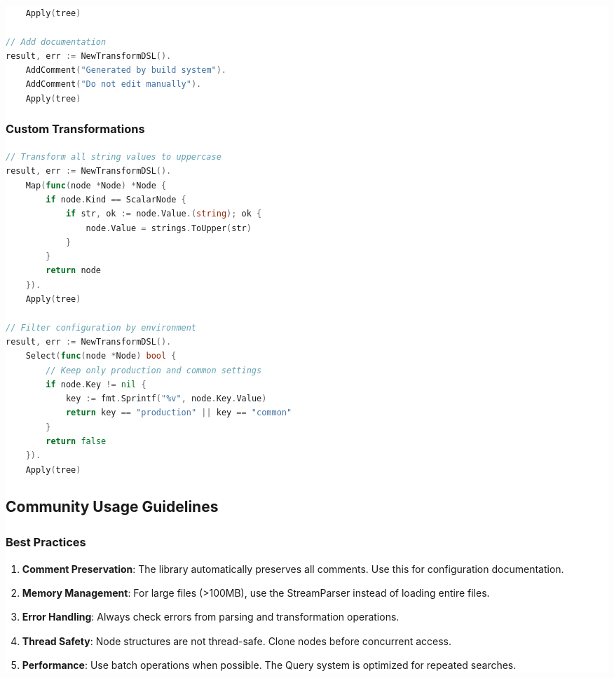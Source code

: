 ```go
    Apply(tree)

// Add documentation
result, err := NewTransformDSL().
    AddComment("Generated by build system").
    AddComment("Do not edit manually").
    Apply(tree)
```

### Custom Transformations

```go
// Transform all string values to uppercase
result, err := NewTransformDSL().
    Map(func(node *Node) *Node {
        if node.Kind == ScalarNode {
            if str, ok := node.Value.(string); ok {
                node.Value = strings.ToUpper(str)
            }
        }
        return node
    }).
    Apply(tree)

// Filter configuration by environment
result, err := NewTransformDSL().
    Select(func(node *Node) bool {
        // Keep only production and common settings
        if node.Key != nil {
            key := fmt.Sprintf("%v", node.Key.Value)
            return key == "production" || key == "common"
        }
        return false
    }).
    Apply(tree)
```

## Community Usage Guidelines

### Best Practices

1. **Comment Preservation**: The library automatically preserves all comments. Use this for configuration documentation.

2. **Memory Management**: For large files (>100MB), use the StreamParser instead of loading entire files.

3. **Error Handling**: Always check errors from parsing and transformation operations.

4. **Thread Safety**: Node structures are not thread-safe. Clone nodes before concurrent access.

5. **Performance**: Use batch operations when possible. The Query system is optimized for repeated searches.
